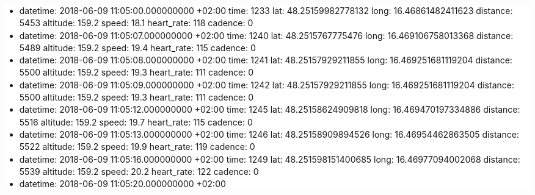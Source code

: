 - datetime: 2018-06-09 11:05:00.000000000 +02:00
  time: 1233
  lat: 48.25159982778132
  long: 16.46861482411623
  distance: 5453
  altitude: 159.2
  speed: 18.1
  heart_rate: 118
  cadence: 0
- datetime: 2018-06-09 11:05:07.000000000 +02:00
  time: 1240
  lat: 48.2515767775476
  long: 16.469106758013368
  distance: 5489
  altitude: 159.2
  speed: 19.4
  heart_rate: 115
  cadence: 0
- datetime: 2018-06-09 11:05:08.000000000 +02:00
  time: 1241
  lat: 48.25157929211855
  long: 16.469251681119204
  distance: 5500
  altitude: 159.2
  speed: 19.3
  heart_rate: 111
  cadence: 0
- datetime: 2018-06-09 11:05:09.000000000 +02:00
  time: 1242
  lat: 48.25157929211855
  long: 16.469251681119204
  distance: 5500
  altitude: 159.2
  speed: 19.3
  heart_rate: 111
  cadence: 0
- datetime: 2018-06-09 11:05:12.000000000 +02:00
  time: 1245
  lat: 48.25158624909818
  long: 16.469470197334886
  distance: 5516
  altitude: 159.2
  speed: 19.7
  heart_rate: 115
  cadence: 0
- datetime: 2018-06-09 11:05:13.000000000 +02:00
  time: 1246
  lat: 48.25158909894526
  long: 16.46954462863505
  distance: 5522
  altitude: 159.2
  speed: 19.9
  heart_rate: 119
  cadence: 0
- datetime: 2018-06-09 11:05:16.000000000 +02:00
  time: 1249
  lat: 48.251598151400685
  long: 16.46977094002068
  distance: 5539
  altitude: 159.2
  speed: 20.2
  heart_rate: 122
  cadence: 0
- datetime: 2018-06-09 11:05:20.000000000 +02:00